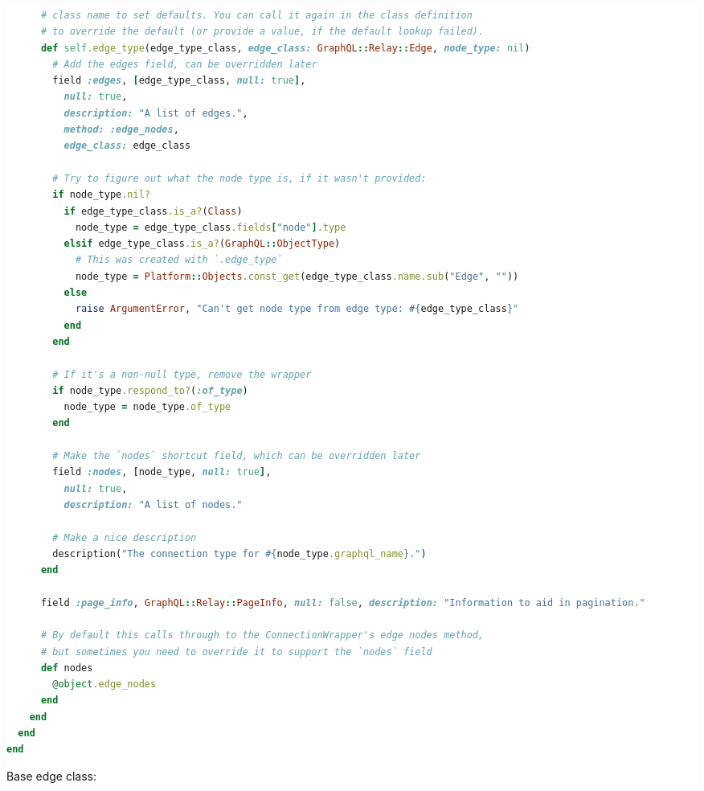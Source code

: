 ```ruby
      # class name to set defaults. You can call it again in the class definition
      # to override the default (or provide a value, if the default lookup failed).
      def self.edge_type(edge_type_class, edge_class: GraphQL::Relay::Edge, node_type: nil)
        # Add the edges field, can be overridden later
        field :edges, [edge_type_class, null: true],
          null: true,
          description: "A list of edges.",
          method: :edge_nodes,
          edge_class: edge_class

        # Try to figure out what the node type is, if it wasn't provided:
        if node_type.nil?
          if edge_type_class.is_a?(Class)
            node_type = edge_type_class.fields["node"].type
          elsif edge_type_class.is_a?(GraphQL::ObjectType)
            # This was created with `.edge_type`
            node_type = Platform::Objects.const_get(edge_type_class.name.sub("Edge", ""))
          else
            raise ArgumentError, "Can't get node type from edge type: #{edge_type_class}"
          end
        end

        # If it's a non-null type, remove the wrapper
        if node_type.respond_to?(:of_type)
          node_type = node_type.of_type
        end

        # Make the `nodes` shortcut field, which can be overridden later
        field :nodes, [node_type, null: true],
          null: true,
          description: "A list of nodes."

        # Make a nice description
        description("The connection type for #{node_type.graphql_name}.")
      end

      field :page_info, GraphQL::Relay::PageInfo, null: false, description: "Information to aid in pagination."

      # By default this calls through to the ConnectionWrapper's edge nodes method,
      # but sometimes you need to override it to support the `nodes` field
      def nodes
        @object.edge_nodes
      end
    end
  end
end
```

Base edge class:
